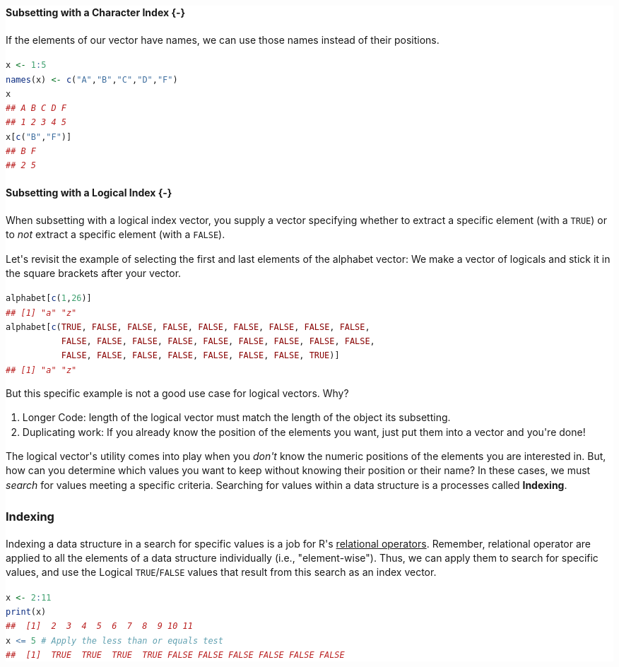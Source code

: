 #### Subsetting with a Character Index {-}
If the elements of our vector have names, we can use those names instead of their positions. 

```r
x <- 1:5
names(x) <- c("A","B","C","D","F")
x
## A B C D F 
## 1 2 3 4 5
x[c("B","F")]
## B F 
## 2 5
```

#### Subsetting with a Logical Index {-}
When subsetting with a logical index vector, you supply a vector specifying whether to extract a specific element (with a `TRUE`) or to *not* extract a specific element (with a `FALSE`).

Let's revisit the example of selecting the first and last elements of the alphabet vector: We make a vector of logicals and stick it in the square brackets after your vector.


```r
alphabet[c(1,26)]
## [1] "a" "z"
alphabet[c(TRUE, FALSE, FALSE, FALSE, FALSE, FALSE, FALSE, FALSE, FALSE,
           FALSE, FALSE, FALSE, FALSE, FALSE, FALSE, FALSE, FALSE, FALSE,
           FALSE, FALSE, FALSE, FALSE, FALSE, FALSE, FALSE, TRUE)]
## [1] "a" "z"
```


But this specific example is not a good use case for logical vectors. Why?

1. Longer Code: length of the logical vector must match the length of the object its subsetting.
2. Duplicating work: If you already know the position of the elements you want, just put them into a vector and you're done!

The logical vector's utility comes into play when you *don't* know the numeric positions of the elements you are interested in. But, how can you determine which values you want to keep without knowing their position or their name? In these cases, we must *search* for values meeting a specific criteria. Searching for values within a data structure is a processes called **Indexing**.

### Indexing
Indexing a data structure in a search for specific values is a job for R's [relational operators](#relational-operators). Remember, relational operator are applied to all the elements of a data structure individually (i.e., "element-wise"). Thus, we can apply them to search for specific values, and use the Logical `TRUE`/`FALSE` values that result from this search as an index vector.


```r
x <- 2:11
print(x)
##  [1]  2  3  4  5  6  7  8  9 10 11
x <= 5 # Apply the less than or equals test
##  [1]  TRUE  TRUE  TRUE  TRUE FALSE FALSE FALSE FALSE FALSE FALSE
```
